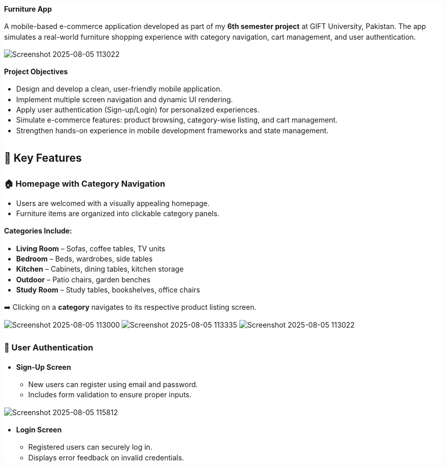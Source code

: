 
**Furniture App**

A mobile-based e-commerce application developed as part of my **6th semester project** at GIFT University, Pakistan. The app simulates a real-world furniture shopping experience with category navigation, cart management, and user authentication.

<img width="335" height="687" alt="Screenshot 2025-08-05 113022" src="https://github.com/user-attachments/assets/46848306-9dad-4ad1-8961-4d7f2fd14ca4" />


**Project Objectives**

* Design and develop a clean, user-friendly mobile application.
* Implement multiple screen navigation and dynamic UI rendering.
* Apply user authentication (Sign-up/Login) for personalized experiences.
* Simulate e-commerce features: product browsing, category-wise listing, and cart management.
* Strengthen hands-on experience in mobile development frameworks and state management.



## 📱 **Key Features**

### 🏠 Homepage with Category Navigation

* Users are welcomed with a visually appealing homepage.
* Furniture items are organized into clickable category panels.

**Categories Include:**

* **Living Room** – Sofas, coffee tables, TV units
* **Bedroom** – Beds, wardrobes, side tables
* **Kitchen** – Cabinets, dining tables, kitchen storage
* **Outdoor** – Patio chairs, garden benches
* **Study Room** – Study tables, bookshelves, office chairs

➡️ Clicking on a **category** navigates to its respective product listing screen.

<img width="329" height="688" alt="Screenshot 2025-08-05 113000" src="https://github.com/user-attachments/assets/8d30976e-4fc3-457c-b4dc-1818bdb6d8f8" />
<img width="330" height="688" alt="Screenshot 2025-08-05 113335" src="https://github.com/user-attachments/assets/4e144e0a-6359-4479-bf43-915f73f4a0e0" />
<img width="335" height="687" alt="Screenshot 2025-08-05 113022" src="https://github.com/user-attachments/assets/42ae6ea7-3de7-4080-ba4a-8e99a6320648" />


### 🔐 User Authentication

* **Sign-Up Screen**

  * New users can register using email and password.
  * Includes form validation to ensure proper inputs.
 
<img width="336" height="684" alt="Screenshot 2025-08-05 115812" src="https://github.com/user-attachments/assets/e2e11014-b779-476e-b157-2cada7eb3b9a" />
  

* **Login Screen**

  * Registered users can securely log in.
  * Displays error feedback on invalid credentials.
